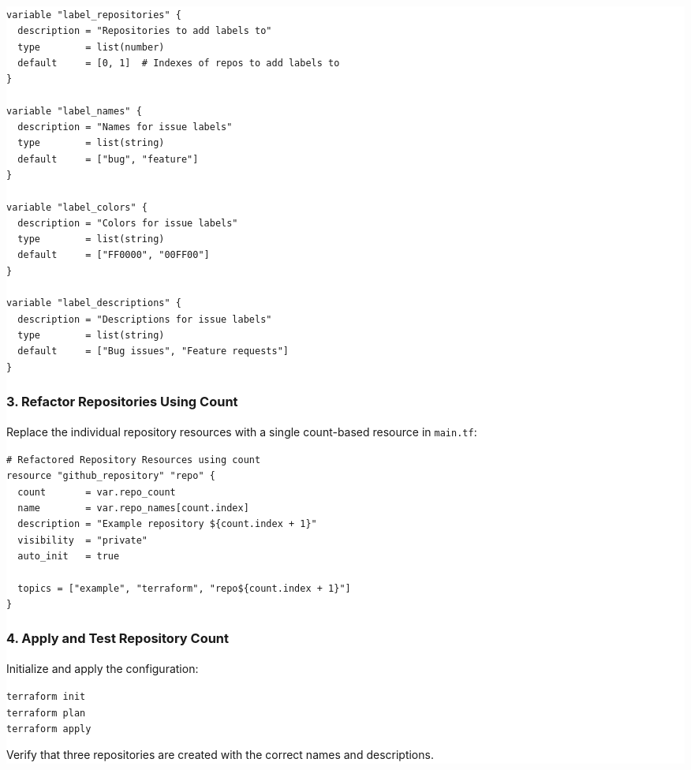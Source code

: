 ```hcl
variable "label_repositories" {
  description = "Repositories to add labels to"
  type        = list(number)
  default     = [0, 1]  # Indexes of repos to add labels to
}

variable "label_names" {
  description = "Names for issue labels"
  type        = list(string)
  default     = ["bug", "feature"]
}

variable "label_colors" {
  description = "Colors for issue labels"
  type        = list(string)
  default     = ["FF0000", "00FF00"]
}

variable "label_descriptions" {
  description = "Descriptions for issue labels"
  type        = list(string)
  default     = ["Bug issues", "Feature requests"]
}
```

### 3. Refactor Repositories Using Count

Replace the individual repository resources with a single count-based resource in `main.tf`:

```hcl
# Refactored Repository Resources using count
resource "github_repository" "repo" {
  count       = var.repo_count
  name        = var.repo_names[count.index]
  description = "Example repository ${count.index + 1}"
  visibility  = "private"
  auto_init   = true

  topics = ["example", "terraform", "repo${count.index + 1}"]
}
```

### 4. Apply and Test Repository Count

Initialize and apply the configuration:

```bash
terraform init
terraform plan
terraform apply
```

Verify that three repositories are created with the correct names and descriptions.
